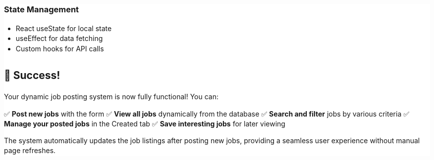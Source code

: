 ### **State Management**
- React useState for local state
- useEffect for data fetching
- Custom hooks for API calls

## **🎉 Success!**

Your dynamic job posting system is now fully functional! You can:

✅ **Post new jobs** with the form
✅ **View all jobs** dynamically from the database
✅ **Search and filter** jobs by various criteria
✅ **Manage your posted jobs** in the Created tab
✅ **Save interesting jobs** for later viewing

The system automatically updates the job listings after posting new jobs, providing a seamless user experience without manual page refreshes.
